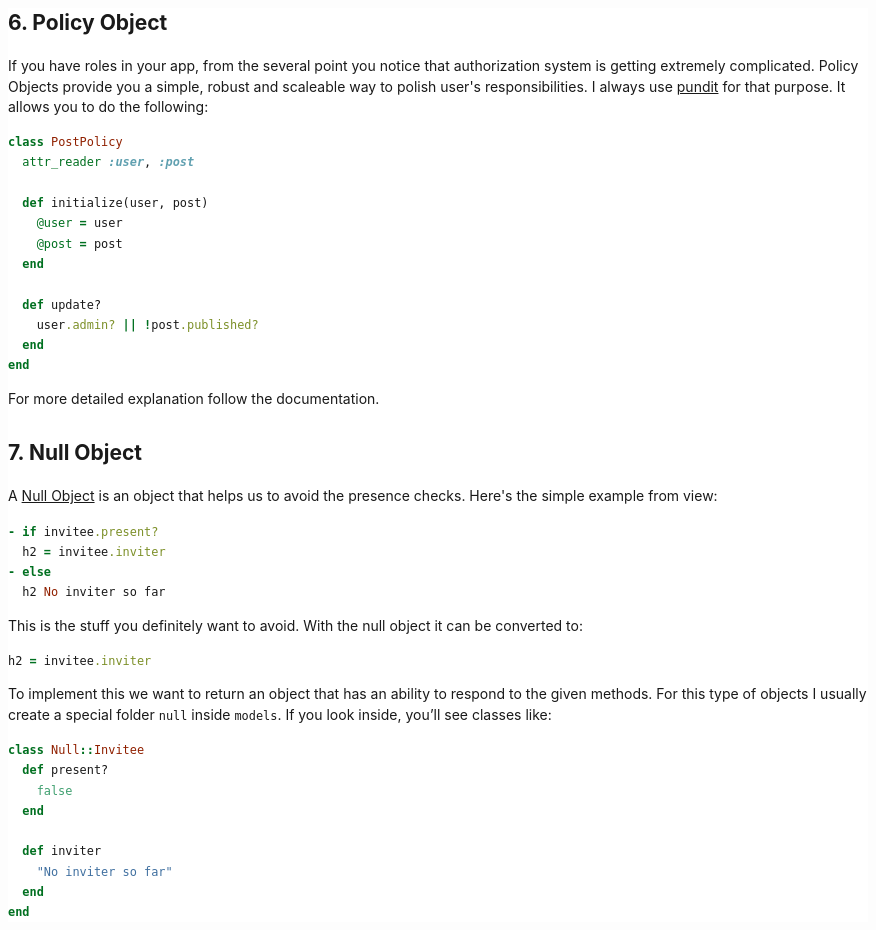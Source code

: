 ## 6. Policy Object

If you have roles in your app, from the several point you notice that authorization system is getting extremely complicated. Policy Objects provide you a simple, robust and scaleable way to polish user's responsibilities. I always use [pundit](https://github.com/elabs/pundit) for that purpose. It allows you to do the following:

~~~ruby
class PostPolicy
  attr_reader :user, :post

  def initialize(user, post)
    @user = user
    @post = post
  end

  def update?
    user.admin? || !post.published?
  end
end
~~~

For more detailed explanation follow the documentation.

## 7. Null Object

A [Null Object](https://robots.thoughtbot.com/rails-refactoring-example-introduce-null-object) is an object that helps us to avoid the presence checks. Here's the simple example from view:

~~~ruby
- if invitee.present?
  h2 = invitee.inviter
- else
  h2 No inviter so far
~~~

This is the stuff you definitely want to avoid. With the null object it can be converted to:

~~~ruby
h2 = invitee.inviter
~~~

To implement this we want to return an object that has an ability to respond to the given methods. For this type of objects I usually create a special folder `null` inside `models`. If you look inside, you’ll see classes like:

~~~ruby
class Null::Invitee
  def present?
    false
  end

  def inviter
    "No inviter so far"
  end
end
~~~
